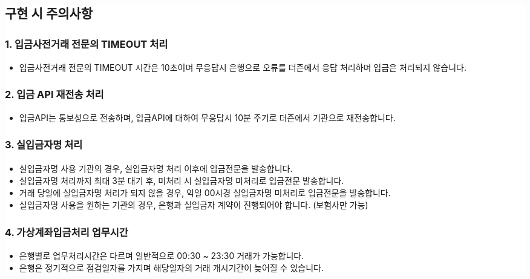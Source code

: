 ## 구현 시 주의사항

### 1. 입금사전거래 전문의 TIMEOUT 처리

- 입금사전거래 전문의 TIMEOUT 시간은 10초이며 무응답시 은행으로 오류를 더즌에서 응답 처리하며 입금은 처리되지 않습니다.

### 2. 입금 API 재전송 처리

- 입금API는 통보성으로 전송하며, 입금API에 대하여 무응답시 10분 주기로 더즌에서 기관으로 재전송합니다.

### 3. 실입금자명 처리

- 실입금자명 사용 기관의 경우, 실입금자명 처리 이후에 입금전문을 발송합니다.
- 실입금자명 처리까지 최대 3분 대기 후, 미처리 시 실입금자명 미처리로 입금전문 발송합니다.
- 거래 당일에 실입금자명 처리가 되지 않을 경우, 익일 00시경 실입금자명 미처리로 입금전문을 발송합니다.
- 실입금자명 사용을 원하는 기관의 경우, 은행과 실입금자 계약이 진행되어야 합니다. (보험사만 가능)

### 4. 가상계좌입금처리 업무시간

- 은행별로 업무처리시간은 다르며 일반적으로 00:30 ~ 23:30 거래가 가능합니다.
- 은행은 정기적으로 점검일자를 가지며 해당일자의 거래 개시기간이 늦어질 수 있습니다.
